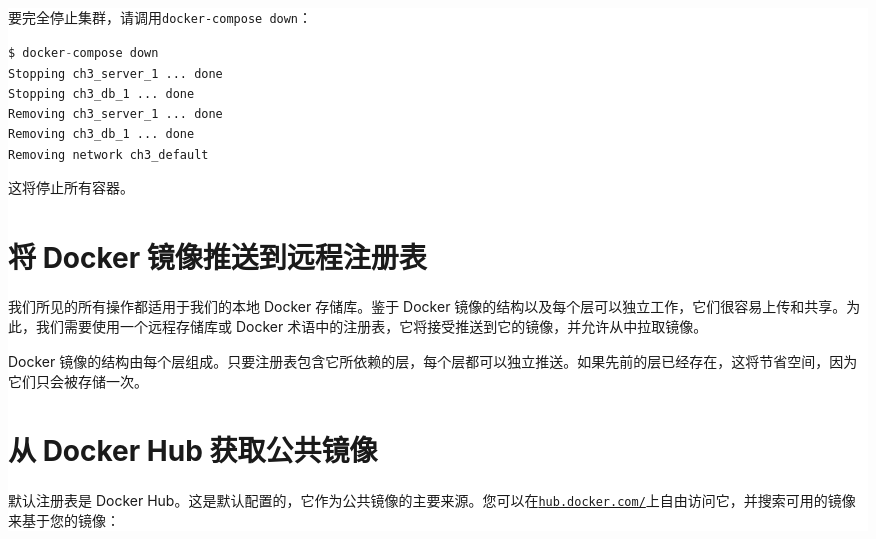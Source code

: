 要完全停止集群，请调用`docker-compose down`：

```py
$ docker-compose down
Stopping ch3_server_1 ... done
Stopping ch3_db_1 ... done
Removing ch3_server_1 ... done
Removing ch3_db_1 ... done
Removing network ch3_default
```

这将停止所有容器。

# 将 Docker 镜像推送到远程注册表

我们所见的所有操作都适用于我们的本地 Docker 存储库。鉴于 Docker 镜像的结构以及每个层可以独立工作，它们很容易上传和共享。为此，我们需要使用一个远程存储库或 Docker 术语中的注册表，它将接受推送到它的镜像，并允许从中拉取镜像。

Docker 镜像的结构由每个层组成。只要注册表包含它所依赖的层，每个层都可以独立推送。如果先前的层已经存在，这将节省空间，因为它们只会被存储一次。

# 从 Docker Hub 获取公共镜像

默认注册表是 Docker Hub。这是默认配置的，它作为公共镜像的主要来源。您可以在[`hub.docker.com/`](https://hub.docker.com/)上自由访问它，并搜索可用的镜像来基于您的镜像：
